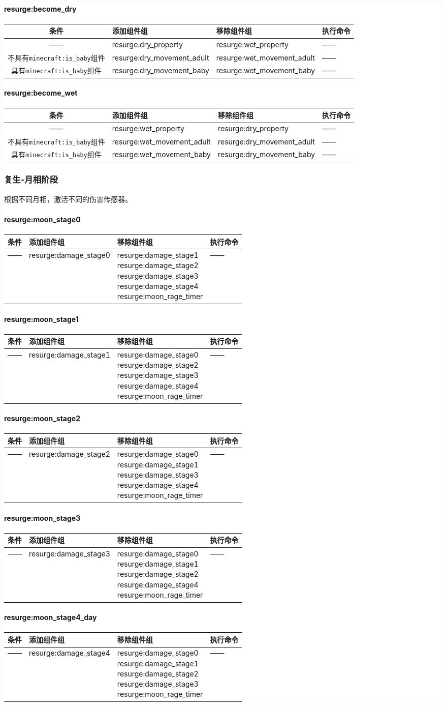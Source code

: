 #### resurge:become_dry

|              条件               | 添加组件组                 | 移除组件组                 | 执行命令 |
| :-----------------------------: | :------------------------- | :------------------------- | :------- |
|               ——                | resurge:dry_property       | resurge:wet_property       | ——       |
| 不具有``minecraft:is_baby``组件 | resurge:dry_movement_adult | resurge:wet_movement_adult | ——       |
|  具有``minecraft:is_baby``组件  | resurge:dry_movement_baby  | resurge:wet_movement_baby  | ——       |

#### resurge:become_wet

|              条件               | 添加组件组                 | 移除组件组                 | 执行命令 |
| :-----------------------------: | :------------------------- | :------------------------- | :------- |
|               ——                | resurge:wet_property       | resurge:dry_property       | ——       |
| 不具有``minecraft:is_baby``组件 | resurge:wet_movement_adult | resurge:dry_movement_adult | ——       |
|  具有``minecraft:is_baby``组件  | resurge:wet_movement_baby  | resurge:dry_movement_baby  | ——       |



### 复生-月相阶段

根据不同月相，激活不同的伤害传感器。

#### resurge:moon_stage0

| 条件 | 添加组件组            | 移除组件组                                                   | 执行命令 |
| :--: | :-------------------- | :----------------------------------------------------------- | :------- |
|  ——  | resurge:damage_stage0 | resurge:damage_stage1<br/>resurge:damage_stage2<br/>resurge:damage_stage3<br/>resurge:damage_stage4<br />resurge:moon_rage_timer | ——       |

#### resurge:moon_stage1

| 条件 | 添加组件组            | 移除组件组                                                   | 执行命令 |
| :--: | :-------------------- | :----------------------------------------------------------- | :------- |
|  ——  | resurge:damage_stage1 | resurge:damage_stage0<br/>resurge:damage_stage2<br/>resurge:damage_stage3<br/>resurge:damage_stage4<br />resurge:moon_rage_timer | ——       |

#### resurge:moon_stage2

| 条件 | 添加组件组            | 移除组件组                                                   | 执行命令 |
| :--: | :-------------------- | :----------------------------------------------------------- | :------- |
|  ——  | resurge:damage_stage2 | resurge:damage_stage0<br/>resurge:damage_stage1<br/>resurge:damage_stage3<br/>resurge:damage_stage4<br />resurge:moon_rage_timer | ——       |

#### resurge:moon_stage3

| 条件 | 添加组件组            | 移除组件组                                                   | 执行命令 |
| :--: | :-------------------- | :----------------------------------------------------------- | :------- |
|  ——  | resurge:damage_stage3 | resurge:damage_stage0<br/>resurge:damage_stage1<br/>resurge:damage_stage2<br/>resurge:damage_stage4<br />resurge:moon_rage_timer | ——       |

#### resurge:moon_stage4_day

| 条件 | 添加组件组            | 移除组件组                                                   | 执行命令 |
| :--: | :-------------------- | :----------------------------------------------------------- | :------- |
|  ——  | resurge:damage_stage4 | resurge:damage_stage0<br/>resurge:damage_stage1<br/>resurge:damage_stage2<br/>resurge:damage_stage3<br />resurge:moon_rage_timer | ——       |

